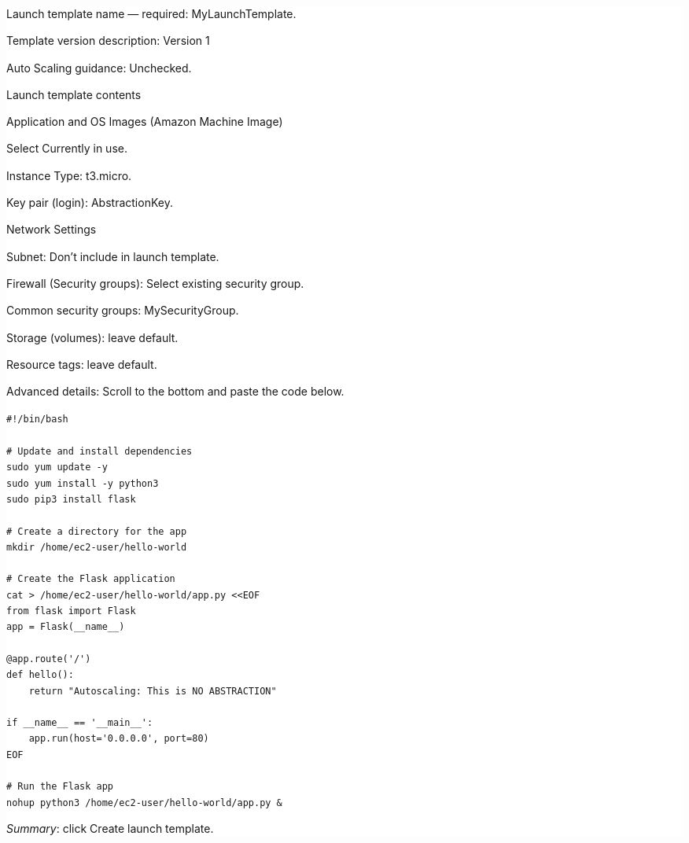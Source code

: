 Launch template name — required: MyLaunchTemplate.

Template version description: Version 1

Auto Scaling guidance: Unchecked.

Launch template contents

Application and OS Images (Amazon Machine Image)

Select Currently in use.

Instance Type: t3.micro.

Key pair (login): AbstractionKey.

Network Settings

Subnet: Don’t include in launch template.

Firewall (Security groups): Select existing security group.

Common security groups: MySecurityGroup.

Storage (volumes): leave default.

Resource tags: leave default.

Advanced details: Scroll to the bottom and paste the code below.
```
#!/bin/bash

# Update and install dependencies
sudo yum update -y
sudo yum install -y python3
sudo pip3 install flask

# Create a directory for the app
mkdir /home/ec2-user/hello-world

# Create the Flask application
cat > /home/ec2-user/hello-world/app.py <<EOF
from flask import Flask
app = Flask(__name__)

@app.route('/')
def hello():
    return "Autoscaling: This is NO ABSTRACTION"

if __name__ == '__main__':
    app.run(host='0.0.0.0', port=80)
EOF

# Run the Flask app
nohup python3 /home/ec2-user/hello-world/app.py &
```
*Summary*: click Create launch template.
